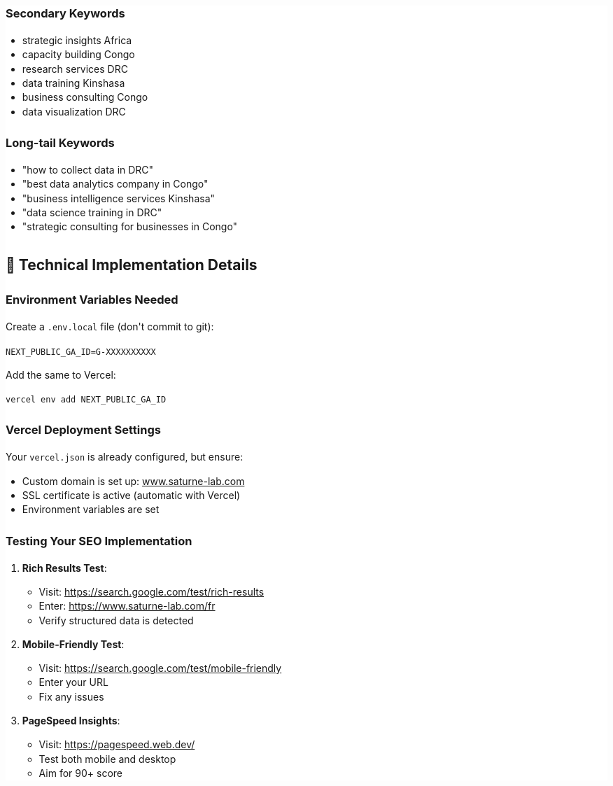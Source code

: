 ### Secondary Keywords
- strategic insights Africa
- capacity building Congo
- research services DRC
- data training Kinshasa
- business consulting Congo
- data visualization DRC

### Long-tail Keywords
- "how to collect data in DRC"
- "best data analytics company in Congo"
- "business intelligence services Kinshasa"
- "data science training in DRC"
- "strategic consulting for businesses in Congo"

## 🔧 Technical Implementation Details

### Environment Variables Needed

Create a `.env.local` file (don't commit to git):
```env
NEXT_PUBLIC_GA_ID=G-XXXXXXXXXX
```

Add the same to Vercel:
```bash
vercel env add NEXT_PUBLIC_GA_ID
```

### Vercel Deployment Settings

Your `vercel.json` is already configured, but ensure:
- Custom domain is set up: www.saturne-lab.com
- SSL certificate is active (automatic with Vercel)
- Environment variables are set

### Testing Your SEO Implementation

1. **Rich Results Test**:
   - Visit: https://search.google.com/test/rich-results
   - Enter: https://www.saturne-lab.com/fr
   - Verify structured data is detected

2. **Mobile-Friendly Test**:
   - Visit: https://search.google.com/test/mobile-friendly
   - Enter your URL
   - Fix any issues

3. **PageSpeed Insights**:
   - Visit: https://pagespeed.web.dev/
   - Test both mobile and desktop
   - Aim for 90+ score
